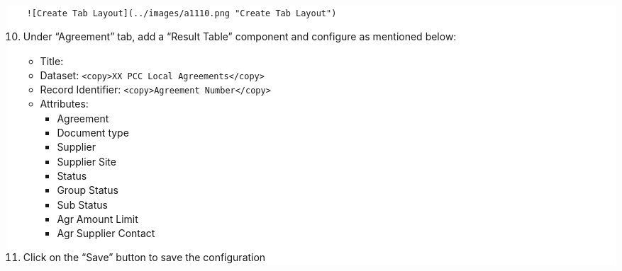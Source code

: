         ![Create Tab Layout](../images/a1110.png "Create Tab Layout") 

10.	Under “Agreement” tab, add a “Result Table” component and configure as mentioned below:
    * Title: <Empty>
    * Dataset: 
                         ```
  	    <copy>XX PCC Local Agreements</copy>
            ```
    * Record Identifier: 
                         ```
  	    <copy>Agreement Number</copy>
            ```
    * Attributes:
        * Agreement
        * Document type
        * Supplier
        * Supplier Site
        * Status
        * Group Status
        * Sub Status
        * Agr Amount Limit
        * Agr Supplier Contact

11.	Click on the “Save” button to save the configuration
